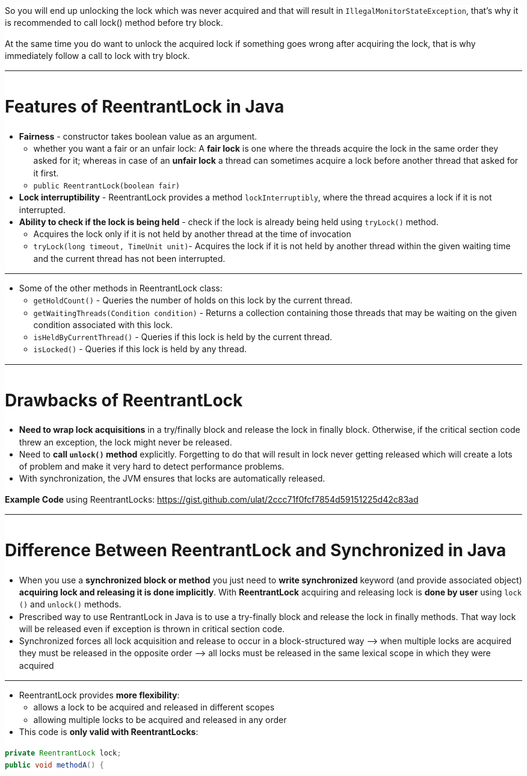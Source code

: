 So you will end up unlocking the lock which was never acquired and that will result in ```IllegalMonitorStateException```, that’s why it is recommended to call lock() method before try block.

At the same time you do want to unlock the acquired lock if something goes wrong after acquiring the lock, that is why immediately follow a call to lock with try block.

---
# Features of ReentrantLock in Java
- __Fairness__ - constructor takes boolean value as an argument. 
  - whether you want a fair or an unfair lock: A __fair lock__ is one where the threads acquire the lock in the same order they asked for it; whereas in case of an __unfair lock__ a thread can sometimes acquire a lock before another thread that asked for it first.
  - ```public ReentrantLock(boolean fair)```
- __Lock interruptibility__  - ReentrantLock provides a method ```lockInterruptibly```, where the thread acquires a lock if it is not interrupted.
- __Ability to check if the lock is being held__ - check if the lock is already being held using ```tryLock()``` method.
  - Acquires the lock only if it is not held by another thread at the time of invocation
  - ```tryLock(long timeout, TimeUnit unit)```- Acquires the lock if it is not held by another thread within the given waiting time and the current thread has not been interrupted. 

---
- Some of the other methods in ReentrantLock class:
  - ```getHoldCount()``` - Queries the number of holds on this lock by the current thread.
  - ```getWaitingThreads(Condition condition)``` - Returns a collection containing those threads that may be waiting on the given condition associated with this lock.
  - ```isHeldByCurrentThread()``` - Queries if this lock is held by the current thread.
  - ```isLocked()``` - Queries if this lock is held by any thread. 

---
# Drawbacks of ReentrantLock
- __Need to wrap lock acquisitions__ in a try/finally block and release the lock in finally block. Otherwise, if the critical section code threw an exception, the lock might never be released.
- Need to __call ```unlock()``` method__ explicitly. Forgetting to do that will result in lock never getting released which will create a lots of problem and make it very hard to detect performance problems. 
- With synchronization, the JVM ensures that locks are automatically released.

__Example Code__ using ReentrantLocks: https://gist.github.com/ulat/2ccc71f0fcf7854d59151225d42c83ad

---
# Difference Between ReentrantLock and Synchronized in Java
- When you use a __synchronized block or method__ you just need to __write synchronized__ keyword (and provide associated object) __acquiring lock and releasing it is done implicitly__. 
With __ReentrantLock__ acquiring and releasing lock is __done by user__ using ```lock()``` and ```unlock()``` methods.
- Prescribed way to use RentrantLock in Java is to use a try-finally block and release the lock in finally methods. That way lock will be released even if exception is thrown in critical section code.
- Synchronized forces all lock acquisition and release to occur in a block-structured way 
--> when multiple locks are acquired they must be released in the opposite order
--> all locks must be released in the same lexical scope in which they were acquired
---
- ReentrantLock provides __more flexibility__:
  - allows a lock to be acquired and released in different scopes
  - allowing multiple locks to be acquired and released in any order
- This code is __only valid with ReentrantLocks__:
```java
private ReentrantLock lock;
public void methodA() {
```